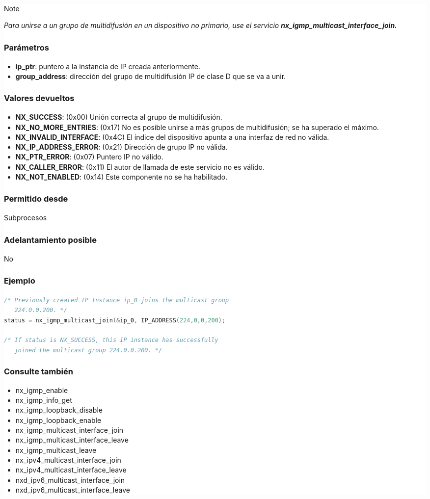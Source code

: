> [!NOTE]  
> *Para unirse a un grupo de multidifusión en un dispositivo no primario, use el servicio **nx_igmp_multicast_interface_join.***

### <a name="parameters"></a>Parámetros

- **ip_ptr**: puntero a la instancia de IP creada anteriormente.
- **group_address**: dirección del grupo de multidifusión IP de clase D que se va a unir.

### <a name="return-values"></a>Valores devueltos 

- **NX_SUCCESS**: (0x00) Unión correcta al grupo de multidifusión.
- **NX_NO_MORE_ENTRIES**: (0x17) No es posible unirse a más grupos de multidifusión; se ha superado el máximo.
- **NX_INVALID_INTERFACE**: (0x4C) El índice del dispositivo apunta a una interfaz de red no válida.
- **NX_IP_ADDRESS_ERROR**: (0x21) Dirección de grupo IP no válida.
- **NX_PTR_ERROR**: (0x07) Puntero IP no válido.
- **NX_CALLER_ERROR**: (0x11) El autor de llamada de este servicio no es válido.
- **NX_NOT_ENABLED**: (0x14) Este componente no se ha habilitado.

### <a name="allowed-from"></a>Permitido desde

Subprocesos

### <a name="preemption-possible"></a>Adelantamiento posible

No

### <a name="example"></a>Ejemplo

```c
/* Previously created IP Instance ip_0 joins the multicast group
   224.0.0.200. */
status = nx_igmp_multicast_join(&ip_0, IP_ADDRESS(224,0,0,200);

/* If status is NX_SUCCESS, this IP instance has successfully
   joined the multicast group 224.0.0.200. */
```
### <a name="see-also"></a>Consulte también

- nx_igmp_enable
- nx_igmp_info_get
- nx_igmp_loopback_disable
- nx_igmp_loopback_enable
- nx_igmp_multicast_interface_join
- nx_igmp_multicast_interface_leave
- nx_igmp_multicast_leave
- nx_ipv4_multicast_interface_join
- nx_ipv4_multicast_interface_leave
- nxd_ipv6_multicast_interface_join
- nxd_ipv6_multicast_interface_leave
